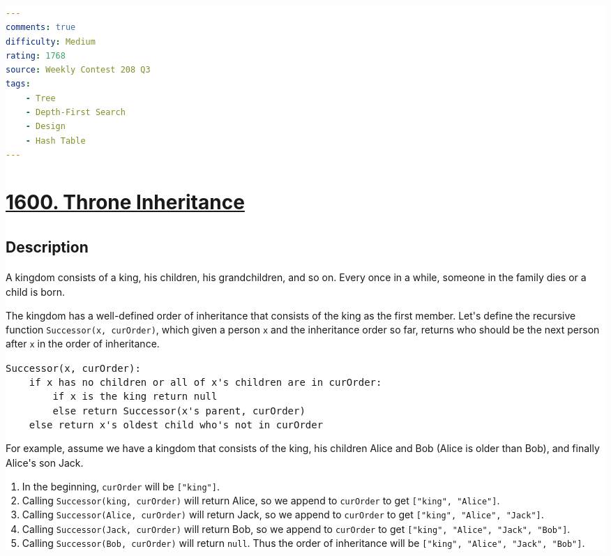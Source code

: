```yaml
---
comments: true
difficulty: Medium
rating: 1768
source: Weekly Contest 208 Q3
tags:
    - Tree
    - Depth-First Search
    - Design
    - Hash Table
---
```




# [1600. Throne Inheritance](https://leetcode.com/problems/throne-inheritance)

## Description



<p>A kingdom consists of a king, his children, his grandchildren, and so on. Every once in a while, someone in the family dies or a child is born.</p>

<p>The kingdom has a well-defined order of inheritance that consists of the king as the first member. Let&#39;s define the recursive function <code>Successor(x, curOrder)</code>, which given a person <code>x</code> and the inheritance order so far, returns who should be the next person after <code>x</code> in the order of inheritance.</p>

<pre>
Successor(x, curOrder):
    if x has no children or all of x&#39;s children are in curOrder:
        if x is the king return null
        else return Successor(x&#39;s parent, curOrder)
    else return x&#39;s oldest child who&#39;s not in curOrder
</pre>

<p>For example, assume we have a kingdom that consists of the king, his children Alice and Bob (Alice is older than Bob), and finally Alice&#39;s son Jack.</p>

<ol>
	<li>In the beginning, <code>curOrder</code> will be <code>[&quot;king&quot;]</code>.</li>
	<li>Calling <code>Successor(king, curOrder)</code> will return Alice, so we append to <code>curOrder</code> to get <code>[&quot;king&quot;, &quot;Alice&quot;]</code>.</li>
	<li>Calling <code>Successor(Alice, curOrder)</code> will return Jack, so we append to <code>curOrder</code> to get <code>[&quot;king&quot;, &quot;Alice&quot;, &quot;Jack&quot;]</code>.</li>
	<li>Calling <code>Successor(Jack, curOrder)</code> will return Bob, so we append to <code>curOrder</code> to get <code>[&quot;king&quot;, &quot;Alice&quot;, &quot;Jack&quot;, &quot;Bob&quot;]</code>.</li>
	<li>Calling <code>Successor(Bob, curOrder)</code> will return <code>null</code>. Thus the order of inheritance will be <code>[&quot;king&quot;, &quot;Alice&quot;, &quot;Jack&quot;, &quot;Bob&quot;]</code>.</li>
</ol>
